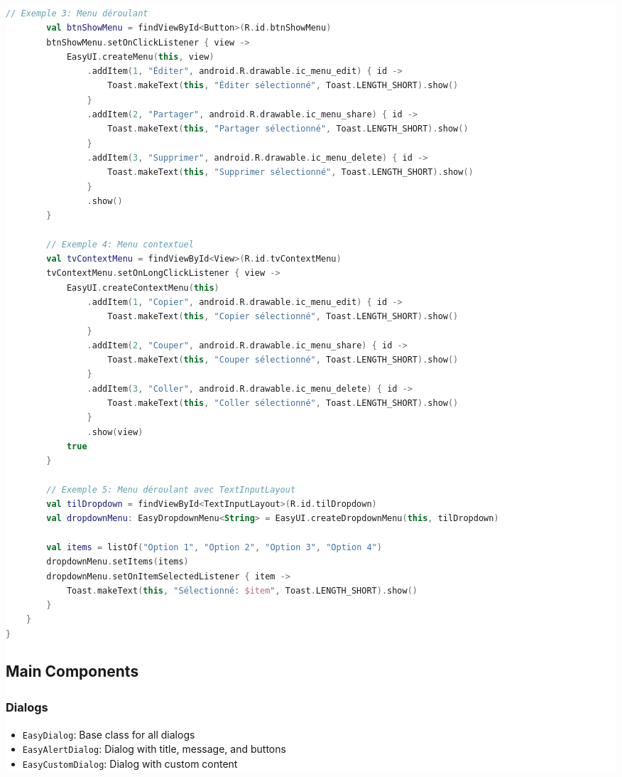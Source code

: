 ```kotlin
// Exemple 3: Menu déroulant
        val btnShowMenu = findViewById<Button>(R.id.btnShowMenu)
        btnShowMenu.setOnClickListener { view ->
            EasyUI.createMenu(this, view)
                .addItem(1, "Éditer", android.R.drawable.ic_menu_edit) { id ->
                    Toast.makeText(this, "Éditer sélectionné", Toast.LENGTH_SHORT).show()
                }
                .addItem(2, "Partager", android.R.drawable.ic_menu_share) { id ->
                    Toast.makeText(this, "Partager sélectionné", Toast.LENGTH_SHORT).show()
                }
                .addItem(3, "Supprimer", android.R.drawable.ic_menu_delete) { id ->
                    Toast.makeText(this, "Supprimer sélectionné", Toast.LENGTH_SHORT).show()
                }
                .show()
        }

        // Exemple 4: Menu contextuel
        val tvContextMenu = findViewById<View>(R.id.tvContextMenu)
        tvContextMenu.setOnLongClickListener { view ->
            EasyUI.createContextMenu(this)
                .addItem(1, "Copier", android.R.drawable.ic_menu_edit) { id ->
                    Toast.makeText(this, "Copier sélectionné", Toast.LENGTH_SHORT).show()
                }
                .addItem(2, "Couper", android.R.drawable.ic_menu_share) { id ->
                    Toast.makeText(this, "Couper sélectionné", Toast.LENGTH_SHORT).show()
                }
                .addItem(3, "Coller", android.R.drawable.ic_menu_delete) { id ->
                    Toast.makeText(this, "Coller sélectionné", Toast.LENGTH_SHORT).show()
                }
                .show(view)
            true
        }

        // Exemple 5: Menu déroulant avec TextInputLayout
        val tilDropdown = findViewById<TextInputLayout>(R.id.tilDropdown)
        val dropdownMenu: EasyDropdownMenu<String> = EasyUI.createDropdownMenu(this, tilDropdown)

        val items = listOf("Option 1", "Option 2", "Option 3", "Option 4")
        dropdownMenu.setItems(items)
        dropdownMenu.setOnItemSelectedListener { item ->
            Toast.makeText(this, "Sélectionné: $item", Toast.LENGTH_SHORT).show()
        }
    }
}
```

## Main Components

### Dialogs
- `EasyDialog`: Base class for all dialogs
- `EasyAlertDialog`: Dialog with title, message, and buttons
- `EasyCustomDialog`: Dialog with custom content
